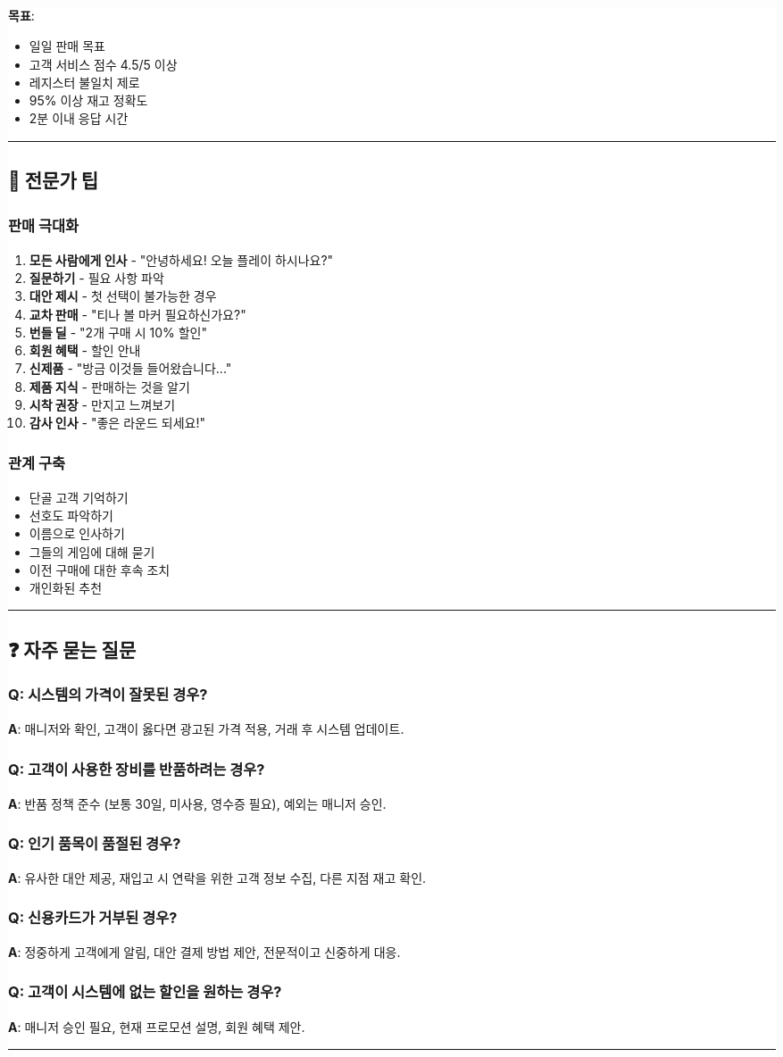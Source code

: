 **목표**:
- 일일 판매 목표
- 고객 서비스 점수 4.5/5 이상
- 레지스터 불일치 제로
- 95% 이상 재고 정확도
- 2분 이내 응답 시간

---

## 🎯 전문가 팁

### 판매 극대화
1. **모든 사람에게 인사** - "안녕하세요! 오늘 플레이 하시나요?"
2. **질문하기** - 필요 사항 파악
3. **대안 제시** - 첫 선택이 불가능한 경우
4. **교차 판매** - "티나 볼 마커 필요하신가요?"
5. **번들 딜** - "2개 구매 시 10% 할인"
6. **회원 혜택** - 할인 안내
7. **신제품** - "방금 이것들 들어왔습니다..."
8. **제품 지식** - 판매하는 것을 알기
9. **시착 권장** - 만지고 느껴보기
10. **감사 인사** - "좋은 라운드 되세요!"

### 관계 구축
- 단골 고객 기억하기
- 선호도 파악하기
- 이름으로 인사하기
- 그들의 게임에 대해 묻기
- 이전 구매에 대한 후속 조치
- 개인화된 추천

---

## ❓ 자주 묻는 질문

### Q: 시스템의 가격이 잘못된 경우?
**A**: 매니저와 확인, 고객이 옳다면 광고된 가격 적용, 거래 후 시스템 업데이트.

### Q: 고객이 사용한 장비를 반품하려는 경우?
**A**: 반품 정책 준수 (보통 30일, 미사용, 영수증 필요), 예외는 매니저 승인.

### Q: 인기 품목이 품절된 경우?
**A**: 유사한 대안 제공, 재입고 시 연락을 위한 고객 정보 수집, 다른 지점 재고 확인.

### Q: 신용카드가 거부된 경우?
**A**: 정중하게 고객에게 알림, 대안 결제 방법 제안, 전문적이고 신중하게 대응.

### Q: 고객이 시스템에 없는 할인을 원하는 경우?
**A**: 매니저 승인 필요, 현재 프로모션 설명, 회원 혜택 제안.

---